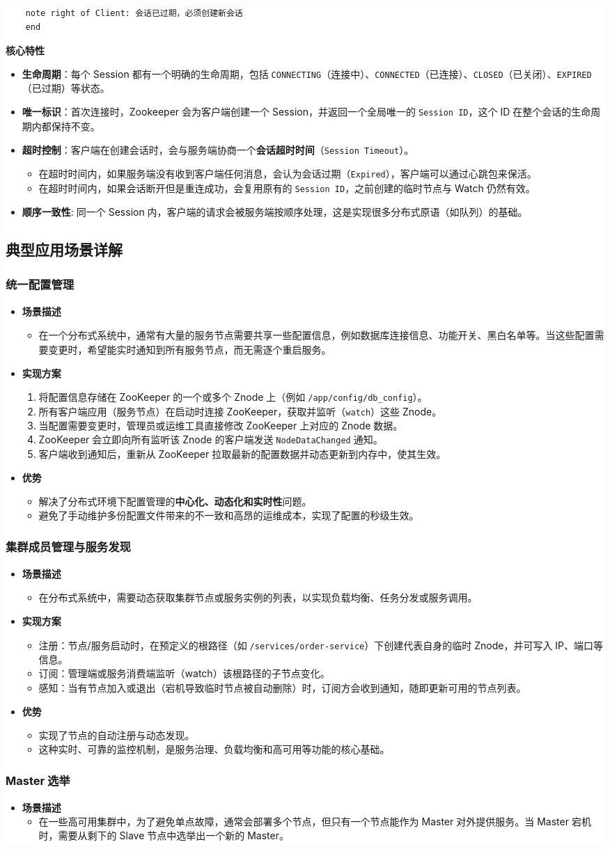 ```mermaid
    note right of Client: 会话已过期，必须创建新会话
    end

```

**核心特性**

- **生命周期**：每个 Session 都有一个明确的生命周期，包括 `CONNECTING`（连接中）、`CONNECTED`（已连接）、`CLOSED`（已关闭）、`EXPIRED`（已过期）等状态。

- **唯一标识**：首次连接时，Zookeeper 会为客户端创建一个 Session，并返回一个全局唯一的 `Session ID`，这个 ID 在整个会话的生命周期内都保持不变。

- **超时控制**：客户端在创建会话时，会与服务端协商一个**会话超时时间**（`Session Timeout`）。
  - 在超时时间内，如果服务端没有收到客户端任何消息，会认为会话过期（`Expired`），客户端可以通过心跳包来保活。
  - 在超时时间内，如果会话断开但是重连成功，会复用原有的 `Session ID`，之前创建的临时节点与 Watch 仍然有效。

- **顺序一致性**: 同一个 Session 内，客户端的请求会被服务端按顺序处理，这是实现很多分布式原语（如队列）的基础。

## 典型应用场景详解

### 统一配置管理

- **场景描述**
  - 在一个分布式系统中，通常有大量的服务节点需要共享一些配置信息，例如数据库连接信息、功能开关、黑白名单等。当这些配置需要变更时，希望能实时通知到所有服务节点，而无需逐个重启服务。

- **实现方案**
  1. 将配置信息存储在 ZooKeeper 的一个或多个 Znode 上（例如 `/app/config/db_config`）。
  2. 所有客户端应用（服务节点）在启动时连接 ZooKeeper，获取并监听（`watch`）这些 Znode。
  3. 当配置需要变更时，管理员或运维工具直接修改 ZooKeeper 上对应的 Znode 数据。
  4. ZooKeeper 会立即向所有监听该 Znode 的客户端发送 `NodeDataChanged` 通知。
  5. 客户端收到通知后，重新从 ZooKeeper 拉取最新的配置数据并动态更新到内存中，使其生效。

- **优势**
  - 解决了分布式环境下配置管理的**中心化、动态化和实时性**问题。
  - 避免了手动维护多份配置文件带来的不一致和高昂的运维成本，实现了配置的秒级生效。

### 集群成员管理与服务发现

- **场景描述**
  - 在分布式系统中，需要动态获取集群节点或服务实例的列表，以实现负载均衡、任务分发或服务调用。

- **实现方案**
  - 注册：节点/服务启动时，在预定义的根路径（如 `/services/order-service`）下创建代表自身的临时 Znode，并可写入 IP、端口等信息。
  - 订阅：管理端或服务消费端监听（watch）该根路径的子节点变化。
  - 感知：当有节点加入或退出（宕机导致临时节点被自动删除）时，订阅方会收到通知，随即更新可用的节点列表。

- **优势**
  - 实现了节点的自动注册与动态发现。
  - 这种实时、可靠的监控机制，是服务治理、负载均衡和高可用等功能的核心基础。

### Master 选举

- **场景描述**
  - 在一些高可用集群中，为了避免单点故障，通常会部署多个节点，但只有一个节点能作为 Master 对外提供服务。当 Master 宕机时，需要从剩下的 Slave 节点中选举出一个新的 Master。
